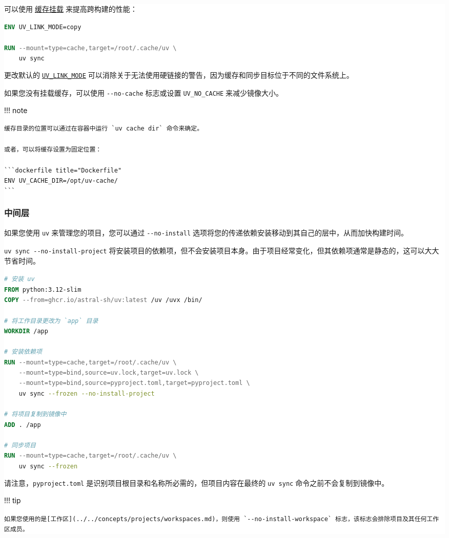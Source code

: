 可以使用 [缓存挂载](https://docs.docker.com/build/guide/mounts/#add-a-cache-mount) 来提高跨构建的性能：

```dockerfile title="Dockerfile"
ENV UV_LINK_MODE=copy

RUN --mount=type=cache,target=/root/.cache/uv \
    uv sync
```

更改默认的 [`UV_LINK_MODE`](../../reference/settings.md#link-mode) 可以消除关于无法使用硬链接的警告，因为缓存和同步目标位于不同的文件系统上。

如果您没有挂载缓存，可以使用 `--no-cache` 标志或设置 `UV_NO_CACHE` 来减少镜像大小。

!!! note

    缓存目录的位置可以通过在容器中运行 `uv cache dir` 命令来确定。

    或者，可以将缓存设置为固定位置：

    ```dockerfile title="Dockerfile"
    ENV UV_CACHE_DIR=/opt/uv-cache/
    ```

### 中间层

如果您使用 `uv` 来管理您的项目，您可以通过 `--no-install` 选项将您的传递依赖安装移动到其自己的层中，从而加快构建时间。

`uv sync --no-install-project` 将安装项目的依赖项，但不会安装项目本身。由于项目经常变化，但其依赖项通常是静态的，这可以大大节省时间。

```dockerfile title="Dockerfile"
# 安装 uv
FROM python:3.12-slim
COPY --from=ghcr.io/astral-sh/uv:latest /uv /uvx /bin/

# 将工作目录更改为 `app` 目录
WORKDIR /app

# 安装依赖项
RUN --mount=type=cache,target=/root/.cache/uv \
    --mount=type=bind,source=uv.lock,target=uv.lock \
    --mount=type=bind,source=pyproject.toml,target=pyproject.toml \
    uv sync --frozen --no-install-project

# 将项目复制到镜像中
ADD . /app

# 同步项目
RUN --mount=type=cache,target=/root/.cache/uv \
    uv sync --frozen
```

请注意，`pyproject.toml` 是识别项目根目录和名称所必需的，但项目内容在最终的 `uv sync` 命令之前不会复制到镜像中。

!!! tip

    如果您使用的是[工作区](../../concepts/projects/workspaces.md)，则使用 `--no-install-workspace` 标志，该标志会排除项目及其任何工作区成员。
